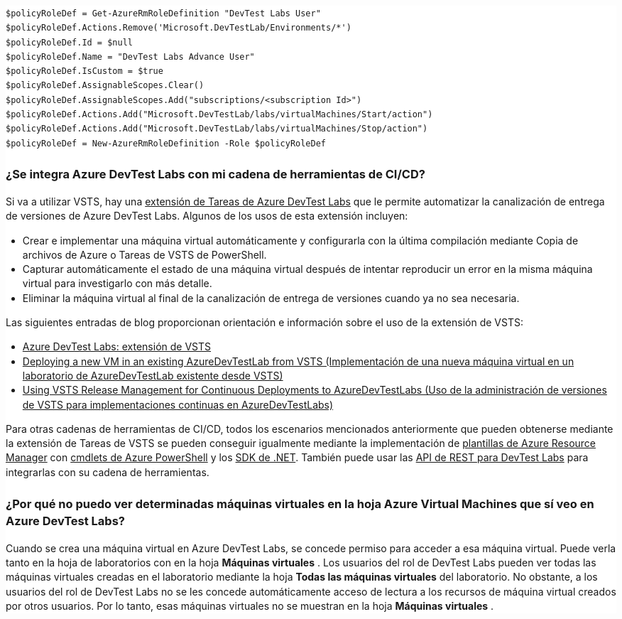     $policyRoleDef = Get-AzureRmRoleDefinition "DevTest Labs User"
    $policyRoleDef.Actions.Remove('Microsoft.DevTestLab/Environments/*')
    $policyRoleDef.Id = $null
    $policyRoleDef.Name = "DevTest Labs Advance User"
    $policyRoleDef.IsCustom = $true
    $policyRoleDef.AssignableScopes.Clear()
    $policyRoleDef.AssignableScopes.Add("subscriptions/<subscription Id>")
    $policyRoleDef.Actions.Add("Microsoft.DevTestLab/labs/virtualMachines/Start/action")
    $policyRoleDef.Actions.Add("Microsoft.DevTestLab/labs/virtualMachines/Stop/action")
    $policyRoleDef = New-AzureRmRoleDefinition -Role $policyRoleDef  

### <a name="does-azure-devtest-labs-integrate-with-my-cicd-toolchain"></a>¿Se integra Azure DevTest Labs con mi cadena de herramientas de CI/CD?
Si va a utilizar VSTS, hay una [extensión de Tareas de Azure DevTest Labs](https://marketplace.visualstudio.com/items?itemName=ms-azuredevtestlabs.tasks) que le permite automatizar la canalización de entrega de versiones de Azure DevTest Labs. Algunos de los usos de esta extensión incluyen:

* Crear e implementar una máquina virtual automáticamente y configurarla con la última compilación mediante Copia de archivos de Azure o Tareas de VSTS de PowerShell.
* Capturar automáticamente el estado de una máquina virtual después de intentar reproducir un error en la misma máquina virtual para investigarlo con más detalle.
* Eliminar la máquina virtual al final de la canalización de entrega de versiones cuando ya no sea necesaria.

Las siguientes entradas de blog proporcionan orientación e información sobre el uso de la extensión de VSTS:

* [Azure DevTest Labs: extensión de VSTS](https://blogs.msdn.microsoft.com/devtestlab/2016/06/15/azure-devtest-labs-vsts-extension/)
* [Deploying a new VM in an existing AzureDevTestLab from VSTS (Implementación de una nueva máquina virtual en un laboratorio de AzureDevTestLab existente desde VSTS)](http://www.visualstudiogeeks.com/blog/DevOps/Deploy-New-VM-To-Existing-AzureDevTestLab-From-VSTS)
* [Using VSTS Release Management for Continuous Deployments to AzureDevTestLabs (Uso de la administración de versiones de VSTS para implementaciones continuas en AzureDevTestLabs)](http://www.visualstudiogeeks.com/blog/DevOps/Use-VSTS-ReleaseManagement-to-Deploy-and-Test-in-AzureDevTestLabs)

Para otras cadenas de herramientas de CI/CD, todos los escenarios mencionados anteriormente que pueden obtenerse mediante la extensión de Tareas de VSTS se pueden conseguir igualmente mediante la implementación de [plantillas de Azure Resource Manager](https://github.com/Azure/azure-devtestlab/tree/master/ARMTemplates) con [cmdlets de Azure PowerShell](../azure-resource-manager/resource-group-template-deploy.md) y los [SDK de .NET](https://www.nuget.org/packages/Microsoft.Azure.Management.DevTestLabs/). También puede usar las [API de REST para DevTest Labs](http://aka.ms/dtlrestapis) para integrarlas con su cadena de herramientas.  

### <a name="why-cant-i-see-certain-vms-in-the-azure-virtual-machines-blade-that-i-see-within-azure-devtest-labs"></a>¿Por qué no puedo ver determinadas máquinas virtuales en la hoja Azure Virtual Machines que sí veo en Azure DevTest Labs?
Cuando se crea una máquina virtual en Azure DevTest Labs, se concede permiso para acceder a esa máquina virtual. Puede verla tanto en la hoja de laboratorios con en la hoja **Máquinas virtuales** . Los usuarios del rol de DevTest Labs pueden ver todas las máquinas virtuales creadas en el laboratorio mediante la hoja **Todas las máquinas virtuales** del laboratorio. No obstante, a los usuarios del rol de DevTest Labs no se les concede automáticamente acceso de lectura a los recursos de máquina virtual creados por otros usuarios. Por lo tanto, esas máquinas virtuales no se muestran en la hoja **Máquinas virtuales** .
